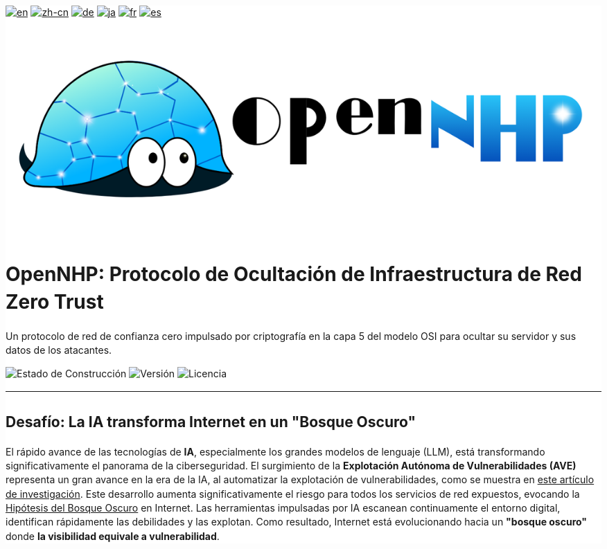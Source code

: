 [![en](https://img.shields.io/badge/lang-en-green.svg)](https://github.com/OpenNHP/opennhp/blob/master/README.md)
[![zh-cn](https://img.shields.io/badge/lang-zh--cn-green.svg)](https://github.com/OpenNHP/opennhp/blob/master/README.zh-cn.md)
[![de](https://img.shields.io/badge/lang-de-green.svg)](https://github.com/OpenNHP/opennhp/blob/master/README.de.md)
[![ja](https://img.shields.io/badge/lang-ja-green.svg)](https://github.com/OpenNHP/opennhp/blob/master/README.ja.md)
[![fr](https://img.shields.io/badge/lang-fr-green.svg)](https://github.com/OpenNHP/opennhp/blob/master/README.fr.md)
[![es](https://img.shields.io/badge/lang-es-green.svg)](https://github.com/OpenNHP/opennhp/blob/master/README.es.md)

![Logo OpenNHP](docs/images/logo11.png)
# OpenNHP: Protocolo de Ocultación de Infraestructura de Red Zero Trust
Un protocolo de red de confianza cero impulsado por criptografía en la capa 5 del modelo OSI para ocultar su servidor y sus datos de los atacantes.

![Estado de Construcción](https://img.shields.io/badge/build-passing-brightgreen)
![Versión](https://img.shields.io/badge/version-1.0.0-blue)
![Licencia](https://img.shields.io/badge/license-Apache%202.0-green)

---

## Desafío: La IA transforma Internet en un "Bosque Oscuro"

El rápido avance de las tecnologías de **IA**, especialmente los grandes modelos de lenguaje (LLM), está transformando significativamente el panorama de la ciberseguridad. El surgimiento de la **Explotación Autónoma de Vulnerabilidades (AVE)** representa un gran avance en la era de la IA, al automatizar la explotación de vulnerabilidades, como se muestra en [este artículo de investigación](https://arxiv.org/abs/2404.08144). Este desarrollo aumenta significativamente el riesgo para todos los servicios de red expuestos, evocando la [Hipótesis del Bosque Oscuro](https://es.wikipedia.org/wiki/Hip%C3%B3tesis_del_bosque_oscuro) en Internet. Las herramientas impulsadas por IA escanean continuamente el entorno digital, identifican rápidamente las debilidades y las explotan. Como resultado, Internet está evolucionando hacia un **"bosque oscuro"** donde **la visibilidad equivale a vulnerabilidad**.

